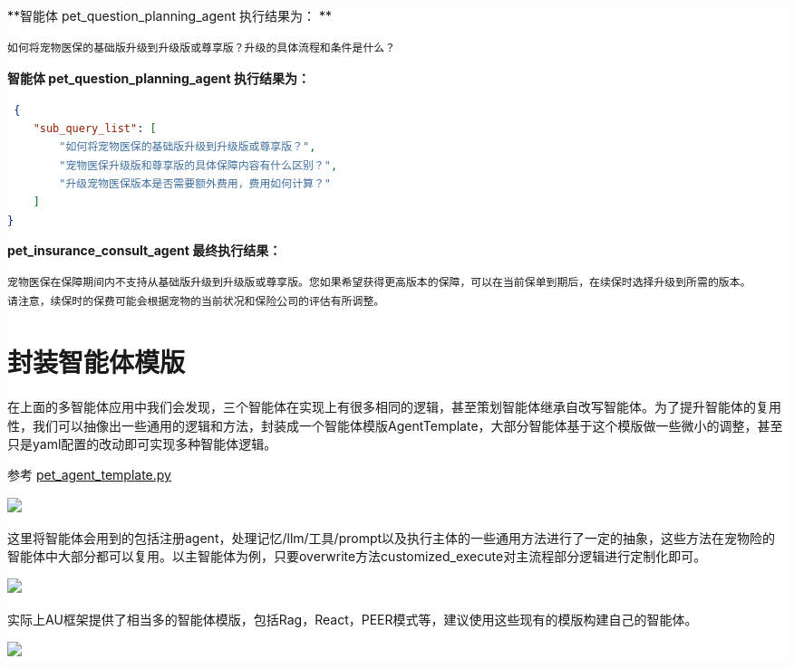 **智能体 pet_question_planning_agent 执行结果为： **

```text
如何将宠物医保的基础版升级到升级版或尊享版？升级的具体流程和条件是什么？
```

**智能体 pet_question_planning_agent 执行结果为：**

```json
 {
    "sub_query_list": [
        "如何将宠物医保的基础版升级到升级版或尊享版？",
        "宠物医保升级版和尊享版的具体保障内容有什么区别？",
        "升级宠物医保版本是否需要额外费用，费用如何计算？"
    ]
}
```

**pet_insurance_consult_agent 最终执行结果：**

```text
宠物医保在保障期间内不支持从基础版升级到升级版或尊享版。您如果希望获得更高版本的保障，可以在当前保单到期后，在续保时选择升级到所需的版本。
请注意，续保时的保费可能会根据宠物的当前状况和保险公司的评估有所调整。
```



# 封装智能体模版
在上面的多智能体应用中我们会发现，三个智能体在实现上有很多相同的逻辑，甚至策划智能体继承自改写智能体。为了提升智能体的复用性，我们可以抽像出一些通用的逻辑和方法，封装成一个智能体模版AgentTemplate，大部分智能体基于这个模版做一些微小的调整，甚至只是yaml配置的改动即可实现多种智能体逻辑。

参考 [pet_agent_template.py](../../../../au_sample_standard_app/intelligence/agentic/agent/agent_template/pet_agent_template.py)

![](https://intranetproxy.alipay.com/skylark/lark/0/2024/png/18056974/1734016162848-dc15f8cf-c362-4834-b99b-abe9e0ba2cdc.png)

这里将智能体会用到的包括注册agent，处理记忆/llm/工具/prompt以及执行主体的一些通用方法进行了一定的抽象，这些方法在宠物险的智能体中大部分都可以复用。以主智能体为例，只要overwrite方法customized_execute对主流程部分逻辑进行定制化即可。

![](https://intranetproxy.alipay.com/skylark/lark/0/2024/png/18056974/1734016447429-99561e21-98fa-45f2-8e55-8a9a696f8022.png)

实际上AU框架提供了相当多的智能体模版，包括Rag，React，PEER模式等，建议使用这些现有的模版构建自己的智能体。

![](https://intranetproxy.alipay.com/skylark/lark/0/2024/png/18056974/1734016549408-58b1b46e-6f09-4339-b819-7efccab3d78b.png)

